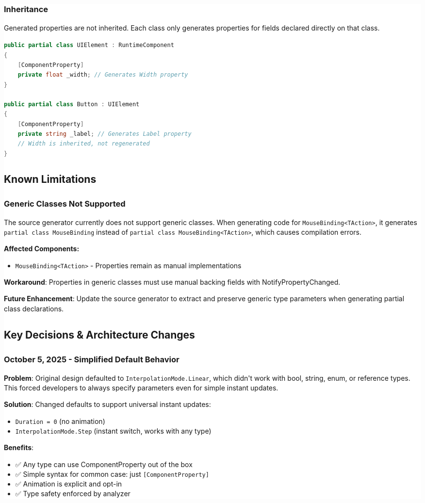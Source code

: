 ### Inheritance

Generated properties are not inherited. Each class only generates properties for fields declared directly on that class.

```csharp
public partial class UIElement : RuntimeComponent
{
    [ComponentProperty]
    private float _width; // Generates Width property
}

public partial class Button : UIElement
{
    [ComponentProperty]
    private string _label; // Generates Label property
    // Width is inherited, not regenerated
}
```

## Known Limitations

### Generic Classes Not Supported

The source generator currently does not support generic classes. When generating code for `MouseBinding<TAction>`, it generates `partial class MouseBinding` instead of `partial class MouseBinding<TAction>`, which causes compilation errors.

**Affected Components:**

- `MouseBinding<TAction>` - Properties remain as manual implementations

**Workaround**: Properties in generic classes must use manual backing fields with NotifyPropertyChanged.

**Future Enhancement**: Update the source generator to extract and preserve generic type parameters when generating partial class declarations.

## Key Decisions & Architecture Changes

### October 5, 2025 - Simplified Default Behavior

**Problem**: Original design defaulted to `InterpolationMode.Linear`, which didn't work with bool, string, enum, or reference types. This forced developers to always specify parameters even for simple instant updates.

**Solution**: Changed defaults to support universal instant updates:

- `Duration = 0` (no animation)
- `InterpolationMode.Step` (instant switch, works with any type)

**Benefits**:

- ✅ Any type can use ComponentProperty out of the box
- ✅ Simple syntax for common case: just `[ComponentProperty]`
- ✅ Animation is explicit and opt-in
- ✅ Type safety enforced by analyzer
